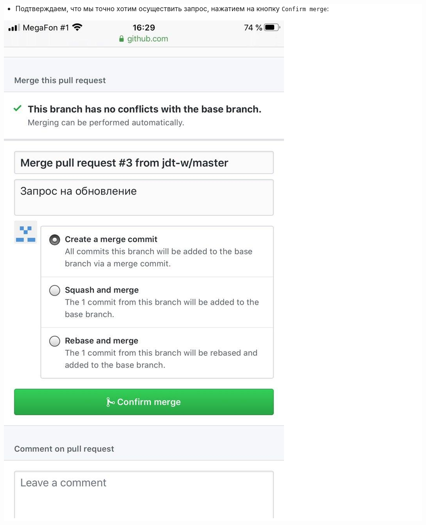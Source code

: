 * Подтверждаем, что мы точно хотим осуществить запрос, нажатием на кнопку `Confirm merge`:

![alt text](screenshots/17.jpg)
